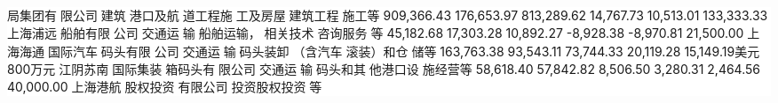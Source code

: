 局集团有
限公司
建筑
港口及航
道工程施
工及房屋
建筑工程
施工等
909,366.43
176,653.97
813,289.62
14,767.73
10,513.01
133,333.33
上海浦远
船舶有限
公司
交通运
输
船舶运输，
相关技术
咨询服务
等
45,182.68
17,303.28
10,892.27
-8,928.38
-8,970.81
21,500.00
上海海通
国际汽车
码头有限
公司
交通运
输
码头装卸
（含汽车
滚装）和仓
储等
163,763.38
93,543.11
73,744.33
20,119.28
15,149.19美元800万元
江阴苏南
国际集装
箱码头有
限公司
交通运
输
码头和其
他港口设
施经营等
58,618.40
57,842.82
8,506.50
3,280.31
2,464.56
40,000.00
上海港航
股权投资
有限公司
投资股权投资
等